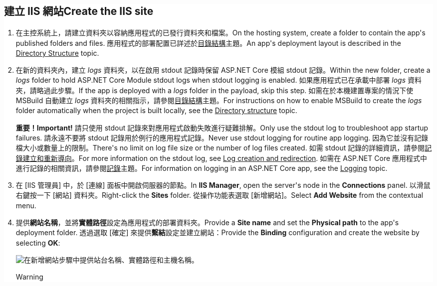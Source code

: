 ## <a name="create-the-iis-site"></a><span data-ttu-id="a70f6-234">建立 IIS 網站</span><span class="sxs-lookup"><span data-stu-id="a70f6-234">Create the IIS site</span></span>

1. <span data-ttu-id="a70f6-235">在主控系統上，請建立資料夾以容納應用程式的已發行資料夾和檔案。</span><span class="sxs-lookup"><span data-stu-id="a70f6-235">On the hosting system, create a folder to contain the app's published folders and files.</span></span> <span data-ttu-id="a70f6-236">應用程式的部署配置已詳述於[目錄結構](xref:host-and-deploy/directory-structure)主題。</span><span class="sxs-lookup"><span data-stu-id="a70f6-236">An app's deployment layout is described in the [Directory Structure](xref:host-and-deploy/directory-structure) topic.</span></span>

1. <span data-ttu-id="a70f6-237">在新的資料夾內，建立 *logs* 資料夾，以在啟用 stdout 記錄時保留 ASP.NET Core 模組 stdout 記錄。</span><span class="sxs-lookup"><span data-stu-id="a70f6-237">Within the new folder, create a *logs* folder to hold ASP.NET Core Module stdout logs when stdout logging is enabled.</span></span> <span data-ttu-id="a70f6-238">如果應用程式已在承載中部署 *logs* 資料夾，請略過此步驟。</span><span class="sxs-lookup"><span data-stu-id="a70f6-238">If the app is deployed with a *logs* folder in the payload, skip this step.</span></span> <span data-ttu-id="a70f6-239">如需在於本機建置專案的情況下使 MSBuild 自動建立 *logs* 資料夾的相關指示，請參閱[目錄結構](xref:host-and-deploy/directory-structure)主題。</span><span class="sxs-lookup"><span data-stu-id="a70f6-239">For instructions on how to enable MSBuild to create the *logs* folder automatically when the project is built locally, see the [Directory structure](xref:host-and-deploy/directory-structure) topic.</span></span>

   <span data-ttu-id="a70f6-240">**重要！**</span><span class="sxs-lookup"><span data-stu-id="a70f6-240">**Important!**</span></span> <span data-ttu-id="a70f6-241">請只使用 stdout 記錄來對應用程式啟動失敗進行疑難排解。</span><span class="sxs-lookup"><span data-stu-id="a70f6-241">Only use the stdout log to troubleshoot app startup failures.</span></span> <span data-ttu-id="a70f6-242">請永遠不要將 stdout 記錄用於例行的應用程式記錄。</span><span class="sxs-lookup"><span data-stu-id="a70f6-242">Never use stdout logging for routine app logging.</span></span> <span data-ttu-id="a70f6-243">因為它並沒有記錄檔大小或數量上的限制。</span><span class="sxs-lookup"><span data-stu-id="a70f6-243">There's no limit on log file size or the number of log files created.</span></span> <span data-ttu-id="a70f6-244">如需 stdout 記錄的詳細資訊，請參閱[記錄建立和重新導向](xref:host-and-deploy/aspnet-core-module#log-creation-and-redirection)。</span><span class="sxs-lookup"><span data-stu-id="a70f6-244">For more information on the stdout log, see [Log creation and redirection](xref:host-and-deploy/aspnet-core-module#log-creation-and-redirection).</span></span> <span data-ttu-id="a70f6-245">如需在 ASP.NET Core 應用程式中進行記錄的相關資訊，請參閱[記錄](xref:fundamentals/logging/index)主題。</span><span class="sxs-lookup"><span data-stu-id="a70f6-245">For information on logging in an ASP.NET Core app, see the [Logging](xref:fundamentals/logging/index) topic.</span></span>

1. <span data-ttu-id="a70f6-246">在 [IIS 管理員] 中，於 [連線] 面板中開啟伺服器的節點。</span><span class="sxs-lookup"><span data-stu-id="a70f6-246">In **IIS Manager**, open the server's node in the **Connections** panel.</span></span> <span data-ttu-id="a70f6-247">以滑鼠右鍵按一下 [網站] 資料夾。</span><span class="sxs-lookup"><span data-stu-id="a70f6-247">Right-click the **Sites** folder.</span></span> <span data-ttu-id="a70f6-248">從操作功能表選取 [新增網站]。</span><span class="sxs-lookup"><span data-stu-id="a70f6-248">Select **Add Website** from the contextual menu.</span></span>

1. <span data-ttu-id="a70f6-249">提供**網站名稱**，並將**實體路徑**設定為應用程式的部署資料夾。</span><span class="sxs-lookup"><span data-stu-id="a70f6-249">Provide a **Site name** and set the **Physical path** to the app's deployment folder.</span></span> <span data-ttu-id="a70f6-250">透過選取 [確定] 來提供**繫結**設定並建立網站：</span><span class="sxs-lookup"><span data-stu-id="a70f6-250">Provide the **Binding** configuration and create the website by selecting **OK**:</span></span>

   ![在新增網站步驟中提供站台名稱、實體路徑和主機名稱。](index/_static/add-website-ws2016.png)

   > [!WARNING]